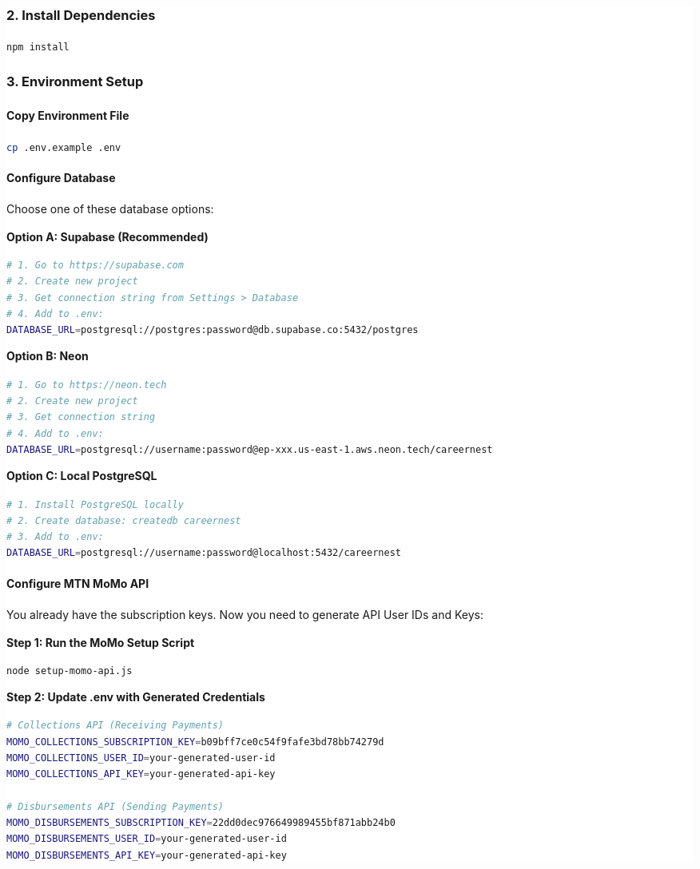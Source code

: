 ### 2. Install Dependencies

```bash
npm install
```

### 3. Environment Setup

#### Copy Environment File
```bash
cp .env.example .env
```

#### Configure Database
Choose one of these database options:

**Option A: Supabase (Recommended)**
```bash
# 1. Go to https://supabase.com
# 2. Create new project
# 3. Get connection string from Settings > Database
# 4. Add to .env:
DATABASE_URL=postgresql://postgres:password@db.supabase.co:5432/postgres
```

**Option B: Neon**
```bash
# 1. Go to https://neon.tech
# 2. Create new project
# 3. Get connection string
# 4. Add to .env:
DATABASE_URL=postgresql://username:password@ep-xxx.us-east-1.aws.neon.tech/careernest
```

**Option C: Local PostgreSQL**
```bash
# 1. Install PostgreSQL locally
# 2. Create database: createdb careernest
# 3. Add to .env:
DATABASE_URL=postgresql://username:password@localhost:5432/careernest
```

#### Configure MTN MoMo API

You already have the subscription keys. Now you need to generate API User IDs and Keys:

**Step 1: Run the MoMo Setup Script**
```bash
node setup-momo-api.js
```

**Step 2: Update .env with Generated Credentials**
```bash
# Collections API (Receiving Payments)
MOMO_COLLECTIONS_SUBSCRIPTION_KEY=b09bff7ce0c54f9fafe3bd78bb74279d
MOMO_COLLECTIONS_USER_ID=your-generated-user-id
MOMO_COLLECTIONS_API_KEY=your-generated-api-key

# Disbursements API (Sending Payments)  
MOMO_DISBURSEMENTS_SUBSCRIPTION_KEY=22dd0dec976649989455bf871abb24b0
MOMO_DISBURSEMENTS_USER_ID=your-generated-user-id
MOMO_DISBURSEMENTS_API_KEY=your-generated-api-key
```
